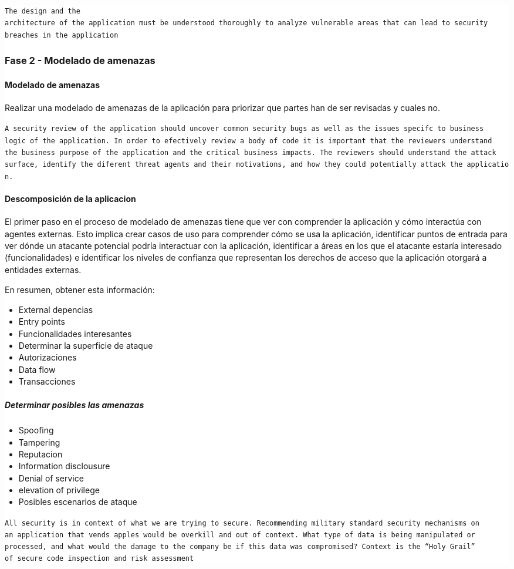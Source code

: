 ```
The design and the
architecture of the application must be understood thoroughly to analyze vulnerable areas that can lead to security
breaches in the application
```

### Fase 2 - Modelado de amenazas

#### Modelado de amenazas

Realizar una modelado de amenazas de la aplicación para priorizar que partes han de ser revisadas y cuales no.

```
A security review of the application should uncover common security bugs as well as the issues specifc to business
logic of the application. In order to efectively review a body of code it is important that the reviewers understand
the business purpose of the application and the critical business impacts. The reviewers should understand the attack
surface, identify the diferent threat agents and their motivations, and how they could potentially attack the application.
```

#### Descomposición de la aplicacion

El primer paso en el proceso de modelado de amenazas tiene que ver con comprender la aplicación y cómo interactúa con agentes externas. Esto implica crear casos de uso para comprender cómo se usa la aplicación, identificar puntos de entrada para ver dónde un atacante potencial podría interactuar con la aplicación, identificar a áreas en los que el atacante estaría interesado (funcionalidades) e identificar los niveles de confianza que representan los derechos de acceso que la aplicación otorgará a entidades externas.

En resumen, obtener esta información:

- External depencias
- Entry points
- Funcionalidades interesantes
- Determinar la superficie de ataque
- Autorizaciones
- Data flow
- Transacciones

##### Determinar posibles las amenazas

- Spoofing
- Tampering
- Reputacion
- Information disclousure
- Denial of service
- elevation of privilege
- Posibles escenarios de ataque

```
All security is in context of what we are trying to secure. Recommending military standard security mechanisms on
an application that vends apples would be overkill and out of context. What type of data is being manipulated or
processed, and what would the damage to the company be if this data was compromised? Context is the “Holy Grail”
of secure code inspection and risk assessment
```
